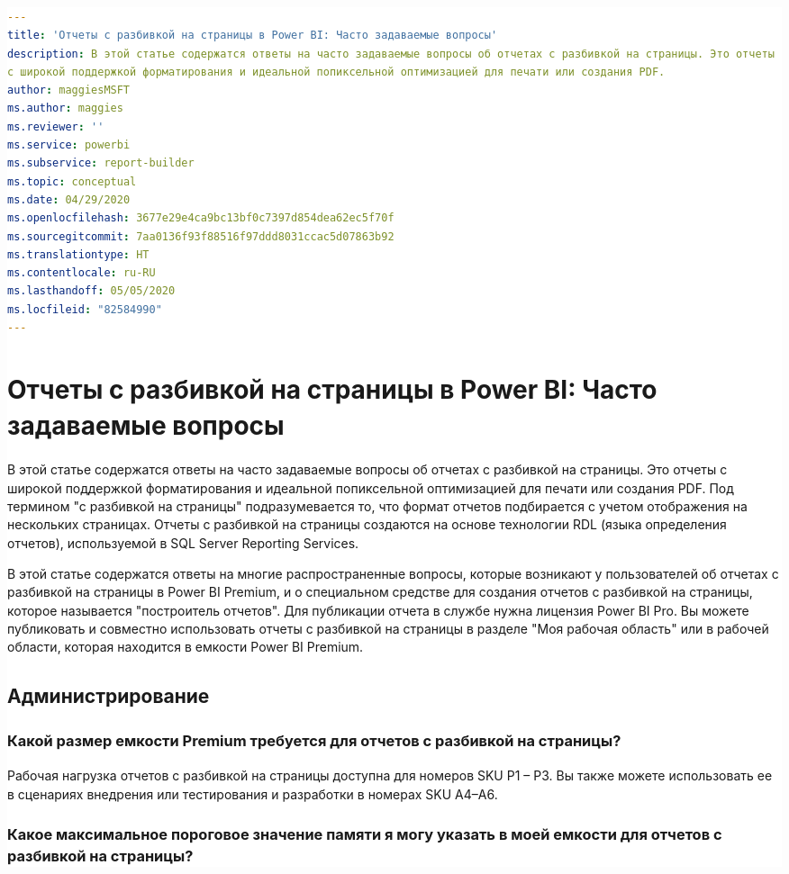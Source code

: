 ```yaml
---
title: 'Отчеты с разбивкой на страницы в Power BI: Часто задаваемые вопросы'
description: В этой статье содержатся ответы на часто задаваемые вопросы об отчетах с разбивкой на страницы. Это отчеты с широкой поддержкой форматирования и идеальной попиксельной оптимизацией для печати или создания PDF.
author: maggiesMSFT
ms.author: maggies
ms.reviewer: ''
ms.service: powerbi
ms.subservice: report-builder
ms.topic: conceptual
ms.date: 04/29/2020
ms.openlocfilehash: 3677e29e4ca9bc13bf0c7397d854dea62ec5f70f
ms.sourcegitcommit: 7aa0136f93f88516f97ddd8031ccac5d07863b92
ms.translationtype: HT
ms.contentlocale: ru-RU
ms.lasthandoff: 05/05/2020
ms.locfileid: "82584990"
---
```

# <a name="paginated-reports-in-power-bi-faq"></a>Отчеты с разбивкой на страницы в Power BI: Часто задаваемые вопросы 

В этой статье содержатся ответы на часто задаваемые вопросы об отчетах с разбивкой на страницы. Это отчеты с широкой поддержкой форматирования и идеальной попиксельной оптимизацией для печати или создания PDF. Под термином "с разбивкой на страницы" подразумевается то, что формат отчетов подбирается с учетом отображения на нескольких страницах. Отчеты с разбивкой на страницы создаются на основе технологии RDL (языка определения отчетов), используемой в SQL Server Reporting Services. 

В этой статье содержатся ответы на многие распространенные вопросы, которые возникают у пользователей об отчетах с разбивкой на страницы в Power BI Premium, и о специальном средстве для создания отчетов с разбивкой на страницы, которое называется "построитель отчетов". Для публикации отчета в службе нужна лицензия Power BI Pro. Вы можете публиковать и совместно использовать отчеты с разбивкой на страницы в разделе "Моя рабочая область" или в рабочей области, которая находится в емкости Power BI Premium. 

## <a name="administration"></a>Администрирование

### <a name="what-size-premium-capacity-do-i-need-for-paginated-reports"></a>Какой размер емкости Premium требуется для отчетов с разбивкой на страницы?

Рабочая нагрузка отчетов с разбивкой на страницы доступна для номеров SKU P1 – P3.  Вы также можете использовать ее в сценариях внедрения или тестирования и разработки в номерах SKU A4–A6.

### <a name="what-is-the-maximum-memory-threshold-i-can-put-for-paginated-reports-in-my-capacity"></a>Какое максимальное пороговое значение памяти я могу указать в моей емкости для отчетов с разбивкой на страницы?

